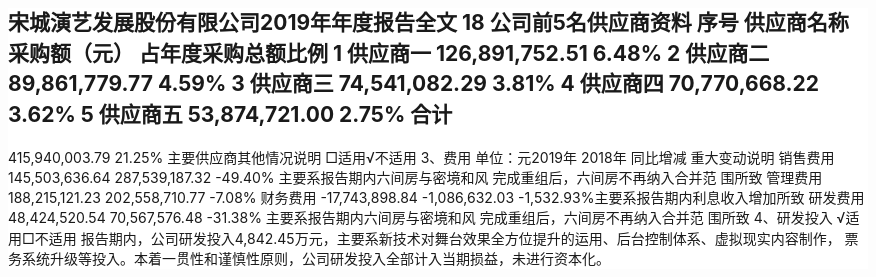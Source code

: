 宋城演艺发展股份有限公司2019年年度报告全文
18
公司前5名供应商资料
序号
供应商名称
采购额（元）
占年度采购总额比例
1
供应商一
126,891,752.51
6.48%
2
供应商二
89,861,779.77
4.59%
3
供应商三
74,541,082.29
3.81%
4
供应商四
70,770,668.22
3.62%
5
供应商五
53,874,721.00
2.75%
合计
--
415,940,003.79
21.25%
主要供应商其他情况说明
□适用√不适用
3、费用
单位：元2019年
2018年
同比增减
重大变动说明
销售费用
145,503,636.64
287,539,187.32
-49.40%
主要系报告期内六间房与密境和风
完成重组后，六间房不再纳入合并范
围所致
管理费用
188,215,121.23
202,558,710.77
-7.08%
财务费用
-17,743,898.84
-1,086,632.03
-1,532.93%主要系报告期内利息收入增加所致
研发费用
48,424,520.54
70,567,576.48
-31.38%
主要系报告期内六间房与密境和风
完成重组后，六间房不再纳入合并范
围所致
4、研发投入
√适用□不适用
报告期内，公司研发投入4,842.45万元，主要系新技术对舞台效果全方位提升的运用、后台控制体系、虚拟现实内容制作，
票务系统升级等投入。本着一贯性和谨慎性原则，公司研发投入全部计入当期损益，未进行资本化。